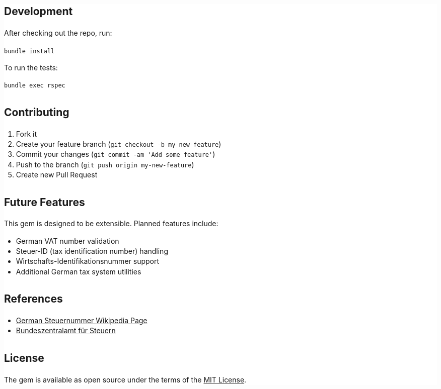 ## Development

After checking out the repo, run:

```bash
bundle install
```

To run the tests:

```bash
bundle exec rspec
```

## Contributing

1. Fork it
2. Create your feature branch (`git checkout -b my-new-feature`)
3. Commit your changes (`git commit -am 'Add some feature'`)
4. Push to the branch (`git push origin my-new-feature`)
5. Create new Pull Request

## Future Features

This gem is designed to be extensible. Planned features include:

- German VAT number validation
- Steuer-ID (tax identification number) handling
- Wirtschafts-Identifikationsnummer support
- Additional German tax system utilities

## References

- [German Steuernummer Wikipedia Page](https://de.wikipedia.org/wiki/Steuernummer#Deutschland)
- [Bundeszentralamt für Steuern](https://www.bzst.de/)

## License

The gem is available as open source under the terms of the [MIT License](https://opensource.org/licenses/MIT).
